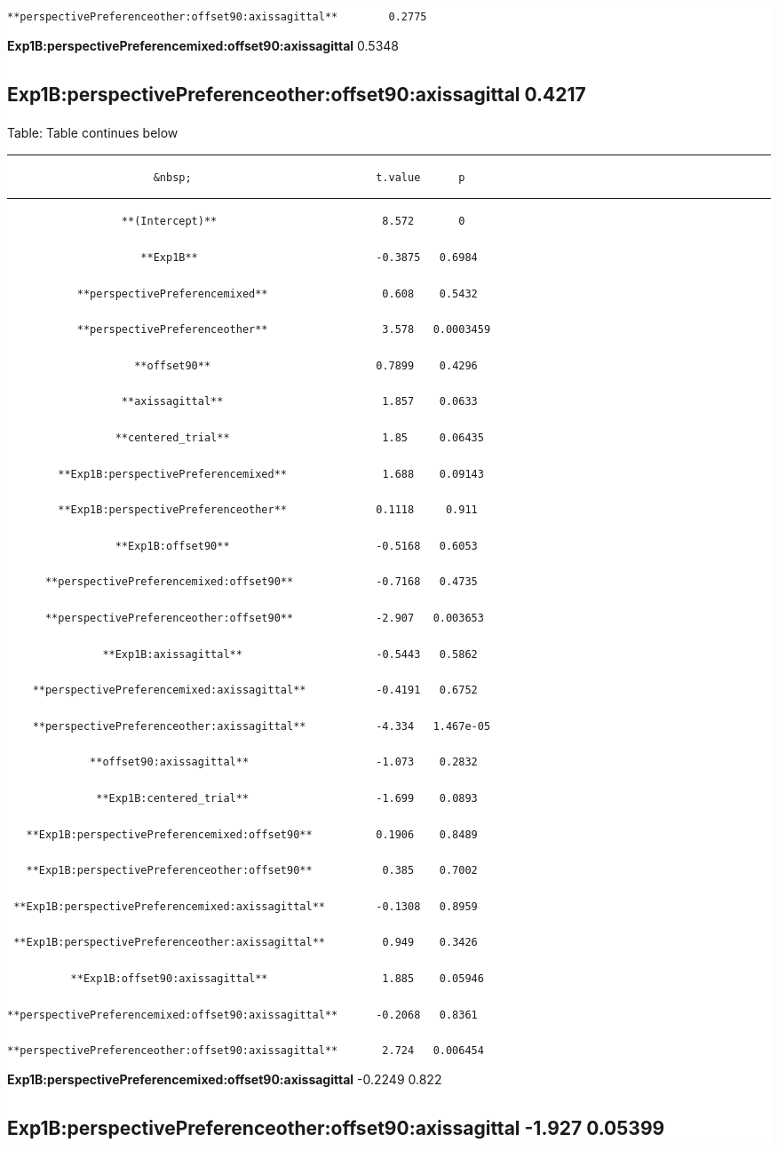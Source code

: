     **perspectivePreferenceother:offset90:axissagittal**        0.2775   

 **Exp1B:perspectivePreferencemixed:offset90:axissagittal**     0.5348   

 **Exp1B:perspectivePreferenceother:offset90:axissagittal**     0.4217   
-------------------------------------------------------------------------

Table: Table continues below

 
--------------------------------------------------------------------------------
                           &nbsp;                             t.value      p    
------------------------------------------------------------ --------- ---------
                      **(Intercept)**                          8.572       0    

                         **Exp1B**                            -0.3875   0.6984  

               **perspectivePreferencemixed**                  0.608    0.5432  

               **perspectivePreferenceother**                  3.578   0.0003459

                        **offset90**                          0.7899    0.4296  

                      **axissagittal**                         1.857    0.0633  

                     **centered_trial**                        1.85     0.06435 

            **Exp1B:perspectivePreferencemixed**               1.688    0.09143 

            **Exp1B:perspectivePreferenceother**              0.1118     0.911  

                     **Exp1B:offset90**                       -0.5168   0.6053  

          **perspectivePreferencemixed:offset90**             -0.7168   0.4735  

          **perspectivePreferenceother:offset90**             -2.907   0.003653 

                   **Exp1B:axissagittal**                     -0.5443   0.5862  

        **perspectivePreferencemixed:axissagittal**           -0.4191   0.6752  

        **perspectivePreferenceother:axissagittal**           -4.334   1.467e-05

                 **offset90:axissagittal**                    -1.073    0.2832  

                  **Exp1B:centered_trial**                    -1.699    0.0893  

       **Exp1B:perspectivePreferencemixed:offset90**          0.1906    0.8489  

       **Exp1B:perspectivePreferenceother:offset90**           0.385    0.7002  

     **Exp1B:perspectivePreferencemixed:axissagittal**        -0.1308   0.8959  

     **Exp1B:perspectivePreferenceother:axissagittal**         0.949    0.3426  

              **Exp1B:offset90:axissagittal**                  1.885    0.05946 

    **perspectivePreferencemixed:offset90:axissagittal**      -0.2068   0.8361  

    **perspectivePreferenceother:offset90:axissagittal**       2.724   0.006454 

 **Exp1B:perspectivePreferencemixed:offset90:axissagittal**   -0.2249    0.822  

 **Exp1B:perspectivePreferenceother:offset90:axissagittal**   -1.927    0.05399 
--------------------------------------------------------------------------------

